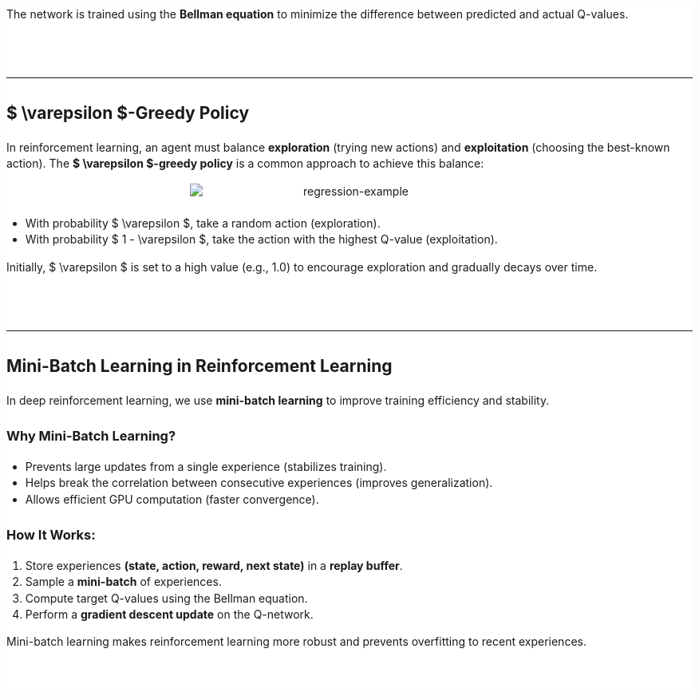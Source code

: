 The network is trained using the **Bellman equation** to minimize the difference between predicted and actual Q-values.

<br/>
<br/>

---

## $ \varepsilon $-Greedy Policy

In reinforcement learning, an agent must balance **exploration** (trying new actions) and **exploitation** (choosing the best-known action). The **$ \varepsilon $-greedy policy** is a common approach to achieve this balance:

<div style="text-align: center;display:flex; justify-content: center; margin-bottom: 20px; ">
    <img src="../../../img/machine-learning-specialization/reinforcement-learning-09.png" style="display:flex; justify-content: center; width: 400px;"alt="regression-example"/>
</div>

- With probability $ \varepsilon $, take a random action (exploration).
- With probability $ 1 - \varepsilon $, take the action with the highest Q-value (exploitation).

Initially, $ \varepsilon $ is set to a high value (e.g., 1.0) to encourage exploration and gradually decays over time.

<br/>
<br/>

---

## Mini-Batch Learning in Reinforcement Learning

In deep reinforcement learning, we use **mini-batch learning** to improve training efficiency and stability.

### Why Mini-Batch Learning?

- Prevents large updates from a single experience (stabilizes training).
- Helps break the correlation between consecutive experiences (improves generalization).
- Allows efficient GPU computation (faster convergence).

### How It Works:

1. Store experiences **(state, action, reward, next state)** in a **replay buffer**.
2. Sample a **mini-batch** of experiences.
3. Compute target Q-values using the Bellman equation.
4. Perform a **gradient descent update** on the Q-network.

Mini-batch learning makes reinforcement learning more robust and prevents overfitting to recent experiences.

<br/>
<br/>
